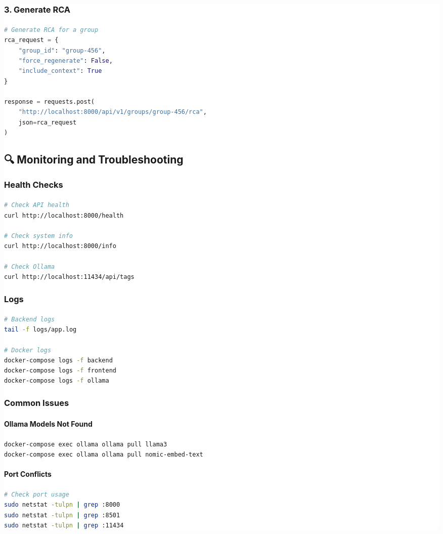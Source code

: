 ### 3. Generate RCA
```python
# Generate RCA for a group
rca_request = {
    "group_id": "group-456",
    "force_regenerate": False,
    "include_context": True
}

response = requests.post(
    "http://localhost:8000/api/v1/groups/group-456/rca",
    json=rca_request
)
```

## 🔍 Monitoring and Troubleshooting

### Health Checks
```bash
# Check API health
curl http://localhost:8000/health

# Check system info
curl http://localhost:8000/info

# Check Ollama
curl http://localhost:11434/api/tags
```

### Logs
```bash
# Backend logs
tail -f logs/app.log

# Docker logs
docker-compose logs -f backend
docker-compose logs -f frontend
docker-compose logs -f ollama
```

### Common Issues

#### Ollama Models Not Found
```bash
docker-compose exec ollama ollama pull llama3
docker-compose exec ollama ollama pull nomic-embed-text
```

#### Port Conflicts
```bash
# Check port usage
sudo netstat -tulpn | grep :8000
sudo netstat -tulpn | grep :8501
sudo netstat -tulpn | grep :11434
```
